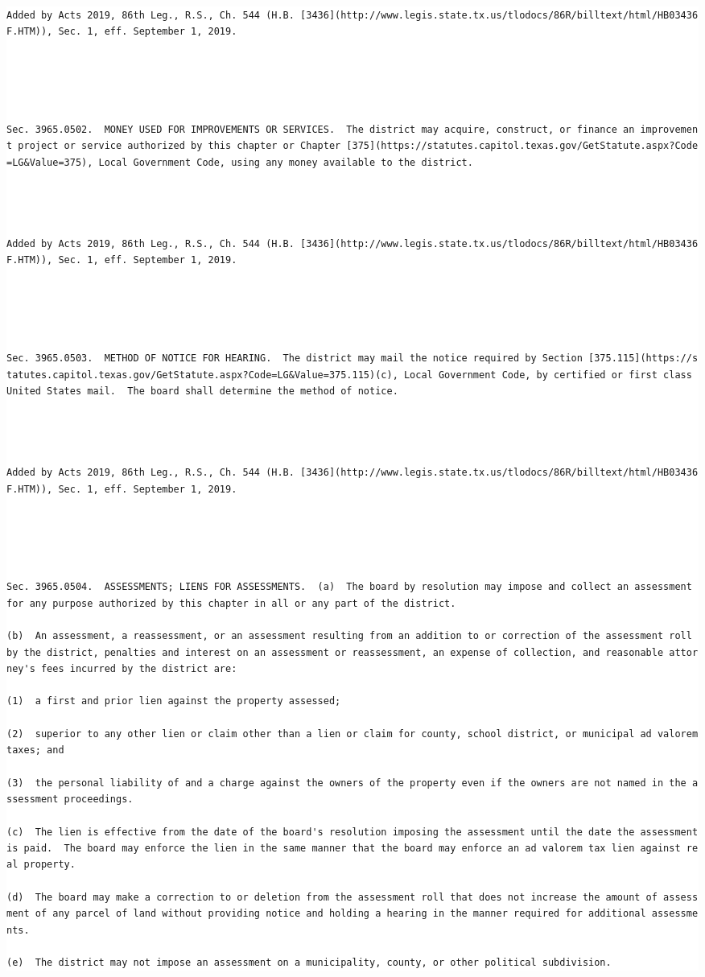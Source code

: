     
    Added by Acts 2019, 86th Leg., R.S., Ch. 544 (H.B. [3436](http://www.legis.state.tx.us/tlodocs/86R/billtext/html/HB03436F.HTM)), Sec. 1, eff. September 1, 2019.
    
    
    
    
    
    Sec. 3965.0502.  MONEY USED FOR IMPROVEMENTS OR SERVICES.  The district may acquire, construct, or finance an improvement project or service authorized by this chapter or Chapter [375](https://statutes.capitol.texas.gov/GetStatute.aspx?Code=LG&Value=375), Local Government Code, using any money available to the district.
    
    
    
    
    Added by Acts 2019, 86th Leg., R.S., Ch. 544 (H.B. [3436](http://www.legis.state.tx.us/tlodocs/86R/billtext/html/HB03436F.HTM)), Sec. 1, eff. September 1, 2019.
    
    
    
    
    
    Sec. 3965.0503.  METHOD OF NOTICE FOR HEARING.  The district may mail the notice required by Section [375.115](https://statutes.capitol.texas.gov/GetStatute.aspx?Code=LG&Value=375.115)(c), Local Government Code, by certified or first class United States mail.  The board shall determine the method of notice.
    
    
    
    
    Added by Acts 2019, 86th Leg., R.S., Ch. 544 (H.B. [3436](http://www.legis.state.tx.us/tlodocs/86R/billtext/html/HB03436F.HTM)), Sec. 1, eff. September 1, 2019.
    
    
    
    
    
    Sec. 3965.0504.  ASSESSMENTS; LIENS FOR ASSESSMENTS.  (a)  The board by resolution may impose and collect an assessment for any purpose authorized by this chapter in all or any part of the district.
    
    (b)  An assessment, a reassessment, or an assessment resulting from an addition to or correction of the assessment roll by the district, penalties and interest on an assessment or reassessment, an expense of collection, and reasonable attorney's fees incurred by the district are:
    
    (1)  a first and prior lien against the property assessed;
    
    (2)  superior to any other lien or claim other than a lien or claim for county, school district, or municipal ad valorem taxes; and
    
    (3)  the personal liability of and a charge against the owners of the property even if the owners are not named in the assessment proceedings.
    
    (c)  The lien is effective from the date of the board's resolution imposing the assessment until the date the assessment is paid.  The board may enforce the lien in the same manner that the board may enforce an ad valorem tax lien against real property.
    
    (d)  The board may make a correction to or deletion from the assessment roll that does not increase the amount of assessment of any parcel of land without providing notice and holding a hearing in the manner required for additional assessments.
    
    (e)  The district may not impose an assessment on a municipality, county, or other political subdivision.
    
    
    